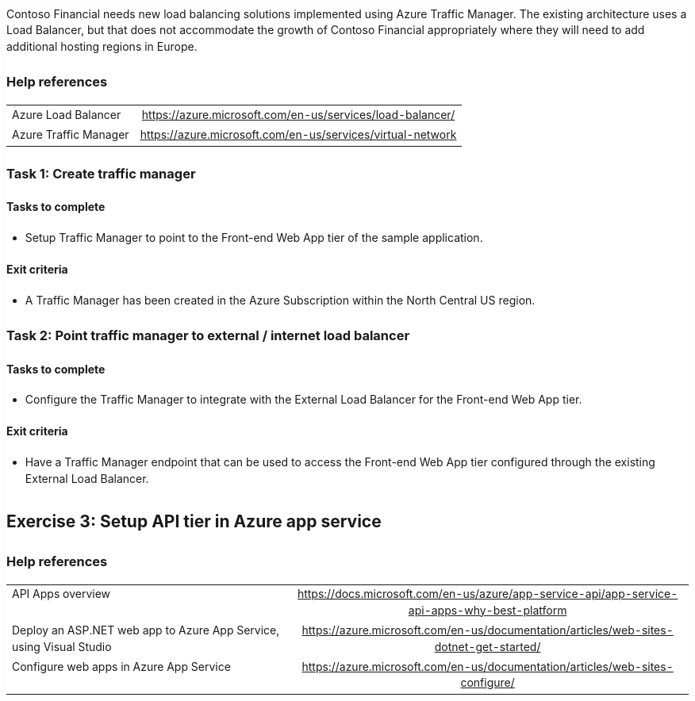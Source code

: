Contoso Financial needs new load balancing solutions implemented using
Azure Traffic Manager. The existing architecture uses a Load Balancer,
but that does not accommodate the growth of Contoso Financial
appropriately where they will need to add additional hosting regions in
Europe.

### Help references

|         |            |
| ------------- |:-------------:|
| Azure Load Balancer    | <https://azure.microsoft.com/en-us/services/load-balancer/> |
| Azure Traffic Manager   | <https://azure.microsoft.com/en-us/services/virtual-network>  |


### Task 1: Create traffic manager

#### Tasks to complete

-   Setup Traffic Manager to point to the Front-end Web App tier of the
    sample application.

#### Exit criteria

-   A Traffic Manager has been created in the Azure Subscription within
    the North Central US region.

### Task 2: Point traffic manager to external / internet load balancer

#### Tasks to complete

-   Configure the Traffic Manager to integrate with the External Load
    Balancer for the Front-end Web App tier.

#### Exit criteria

-   Have a Traffic Manager endpoint that can be used to access the
    Front-end Web App tier configured through the existing External Load
    Balancer.

## Exercise 3: Setup API tier in Azure app service

### Help references

|         |            |
| ------------- |:-------------:|
| API Apps overview    | <https://docs.microsoft.com/en-us/azure/app-service-api/app-service-api-apps-why-best-platform> |
| Deploy an ASP.NET web app to Azure App Service, using Visual Studio  | <https://azure.microsoft.com/en-us/documentation/articles/web-sites-dotnet-get-started/>  |
| Configure web apps in Azure App Service  | <https://azure.microsoft.com/en-us/documentation/articles/web-sites-configure/>  |
